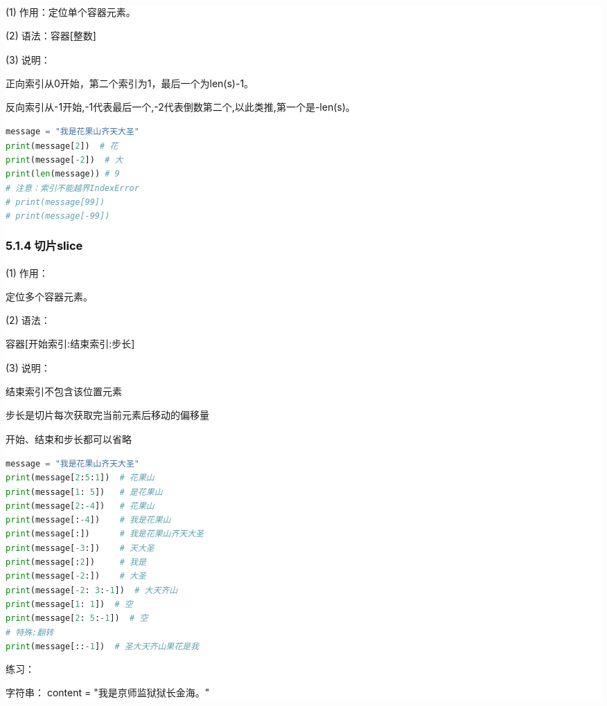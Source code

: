 (1) 作用：定位单个容器元素。

(2) 语法：容器[整数]

(3) 说明：

正向索引从0开始，第二个索引为1，最后一个为len(s)-1。

反向索引从-1开始,-1代表最后一个,-2代表倒数第二个,以此类推,第一个是-len(s)。

```python
message = "我是花果山齐天大圣"
print(message[2])  # 花
print(message[-2])  # 大
print(len(message)) # 9
# 注意：索引不能越界IndexError
# print(message[99])
# print(message[-99]) 
```

### 5.1.4 切片slice

(1) 作用：

定位多个容器元素。

(2) 语法：

容器[开始索引:结束索引:步长]

(3) 说明：

结束索引不包含该位置元素

步长是切片每次获取完当前元素后移动的偏移量

开始、结束和步长都可以省略

```python
message = "我是花果山齐天大圣"
print(message[2:5:1])  # 花果山
print(message[1: 5])   # 是花果山
print(message[2:-4])   # 花果山
print(message[:-4])    # 我是花果山
print(message[:])      # 我是花果山齐天大圣
print(message[-3:])    # 天大圣 
print(message[:2])     # 我是
print(message[-2:])    # 大圣
print(message[-2: 3:-1])  # 大天齐山
print(message[1: 1])  # 空
print(message[2: 5:-1])  # 空
# 特殊:翻转
print(message[::-1])  # 圣大天齐山果花是我
```

练习：

  字符串： content = "我是京师监狱狱长金海。"
